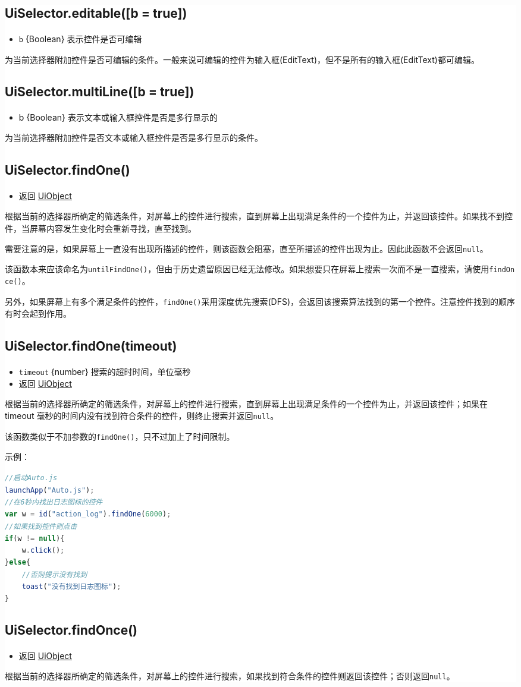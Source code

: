 ## UiSelector.editable([b = true])

- `b` {Boolean} 表示控件是否可编辑

为当前选择器附加控件是否可编辑的条件。一般来说可编辑的控件为输入框(EditText)，但不是所有的输入框(EditText)都可编辑。

## UiSelector.multiLine([b = true])

- b {Boolean} 表示文本或输入框控件是否是多行显示的

为当前选择器附加控件是否文本或输入框控件是否是多行显示的条件。

## UiSelector.findOne()

- 返回 [UiObject](#uiobject)

根据当前的选择器所确定的筛选条件，对屏幕上的控件进行搜索，直到屏幕上出现满足条件的一个控件为止，并返回该控件。如果找不到控件，当屏幕内容发生变化时会重新寻找，直至找到。

需要注意的是，如果屏幕上一直没有出现所描述的控件，则该函数会阻塞，直至所描述的控件出现为止。因此此函数不会返回`null`。

该函数本来应该命名为`untilFindOne()`，但由于历史遗留原因已经无法修改。如果想要只在屏幕上搜索一次而不是一直搜索，请使用`findOnce()`。

另外，如果屏幕上有多个满足条件的控件，`findOne()`采用深度优先搜索(DFS)，会返回该搜索算法找到的第一个控件。注意控件找到的顺序有时会起到作用。

## UiSelector.findOne(timeout)

- `timeout` {number} 搜索的超时时间，单位毫秒
- 返回 [UiObject](#uiobject)

根据当前的选择器所确定的筛选条件，对屏幕上的控件进行搜索，直到屏幕上出现满足条件的一个控件为止，并返回该控件；如果在 timeout 毫秒的时间内没有找到符合条件的控件，则终止搜索并返回`null`。

该函数类似于不加参数的`findOne()`，只不过加上了时间限制。

示例：

```js
//启动Auto.js
launchApp("Auto.js");
//在6秒内找出日志图标的控件
var w = id("action_log").findOne(6000);
//如果找到控件则点击
if(w != null){
    w.click();
}else{
    //否则提示没有找到
    toast("没有找到日志图标");
}
```

## UiSelector.findOnce()

- 返回 [UiObject](#uiobject)

根据当前的选择器所确定的筛选条件，对屏幕上的控件进行搜索，如果找到符合条件的控件则返回该控件；否则返回`null`。
